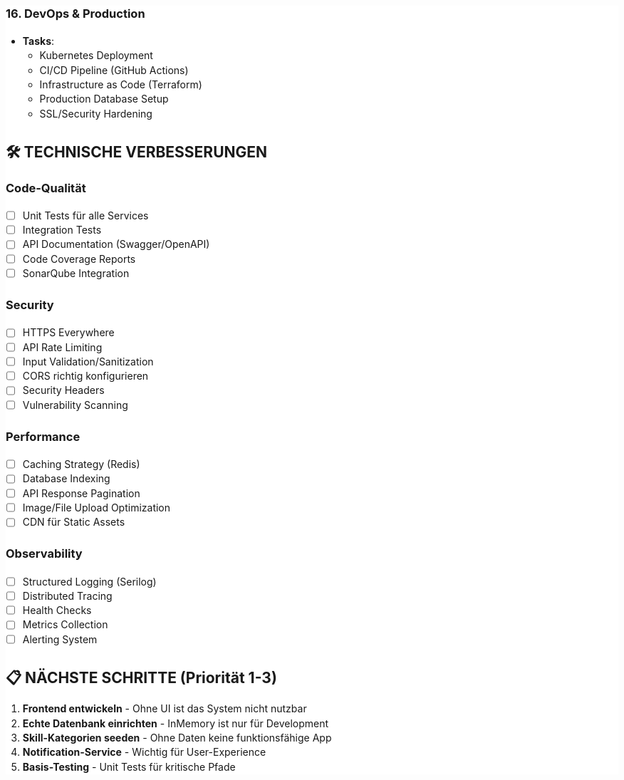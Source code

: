 ### 16. DevOps & Production

- **Tasks**:
  - Kubernetes Deployment
  - CI/CD Pipeline (GitHub Actions)
  - Infrastructure as Code (Terraform)
  - Production Database Setup
  - SSL/Security Hardening

## 🛠️ **TECHNISCHE VERBESSERUNGEN**

### Code-Qualität

- [ ] Unit Tests für alle Services
- [ ] Integration Tests
- [ ] API Documentation (Swagger/OpenAPI)
- [ ] Code Coverage Reports
- [ ] SonarQube Integration

### Security

- [ ] HTTPS Everywhere
- [ ] API Rate Limiting
- [ ] Input Validation/Sanitization
- [ ] CORS richtig konfigurieren
- [ ] Security Headers
- [ ] Vulnerability Scanning

### Performance

- [ ] Caching Strategy (Redis)
- [ ] Database Indexing
- [ ] API Response Pagination
- [ ] Image/File Upload Optimization
- [ ] CDN für Static Assets

### Observability

- [ ] Structured Logging (Serilog)
- [ ] Distributed Tracing
- [ ] Health Checks
- [ ] Metrics Collection
- [ ] Alerting System

## 📋 **NÄCHSTE SCHRITTE (Priorität 1-3)**

1. **Frontend entwickeln** - Ohne UI ist das System nicht nutzbar
2. **Echte Datenbank einrichten** - InMemory ist nur für Development
3. **Skill-Kategorien seeden** - Ohne Daten keine funktionsfähige App
4. **Notification-Service** - Wichtig für User-Experience
5. **Basis-Testing** - Unit Tests für kritische Pfade
